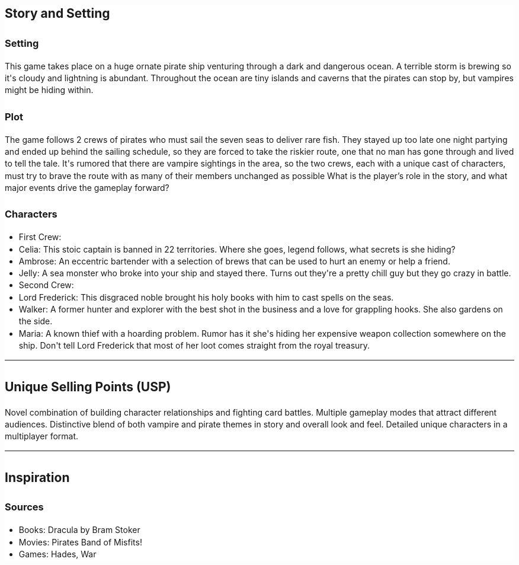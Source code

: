 
## Story and Setting

### Setting
This game takes place on a huge ornate pirate ship venturing through a dark and dangerous ocean. 
A terrible storm is brewing so it's cloudy and lightning is abundant. 
Throughout the ocean are tiny islands and caverns that the pirates can stop by, but vampires might be hiding within.
### Plot

The game follows 2 crews of pirates who must sail the seven seas to deliver rare fish. They stayed up too late one night partying and ended up behind the sailing schedule, so they are forced to take the riskier route, one that no man has gone through and lived to tell the tale. It's rumored that there are vampire sightings in the area, so the two crews, each with a unique cast of characters, must try to brave the route with as many of their members unchanged as possible
What is the player’s role in the story, and what major events drive the gameplay forward? 


### Characters
- First Crew:
- Celia: This stoic captain is banned in 22 territories. Where she goes, legend follows, what secrets is she hiding?
- Ambrose: An eccentric bartender with a selection of brews that can be used to hurt an enemy or help a friend.
- Jelly: A sea monster who broke into your ship and stayed there. Turns out they're a pretty chill guy but they go crazy in battle.
- Second Crew:
- Lord Frederick: This disgraced noble brought his holy books with him to cast spells on the seas.
- Walker: A former hunter and explorer with the best shot in the business and a love for grappling hooks. She also gardens on the side.
- Maria: A known thief with a hoarding problem. Rumor has it she's hiding her expensive weapon collection somewhere on the ship. Don't tell Lord Frederick that most of her loot comes straight from the royal treasury.

---
## Unique Selling Points (USP)
Novel combination of building character relationships and fighting card battles.
Multiple gameplay modes that attract different audiences.
Distinctive blend of both vampire and pirate themes in story and overall look and feel.
Detailed unique characters in a multiplayer format. 

---

## Inspiration

### Sources
- Books: Dracula by Bram Stoker
- Movies: Pirates Band of Misfits!
- Games: Hades, War
